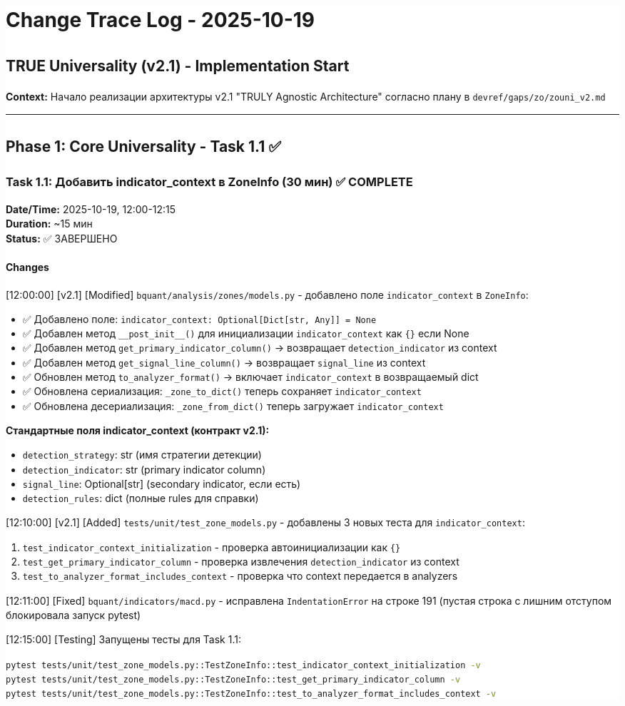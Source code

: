 # Change Trace Log - 2025-10-19

## TRUE Universality (v2.1) - Implementation Start

**Context:** Начало реализации архитектуры v2.1 "TRULY Agnostic Architecture" согласно плану в `devref/gaps/zo/zouni_v2.md`

---

## Phase 1: Core Universality - Task 1.1 ✅

### Task 1.1: Добавить indicator_context в ZoneInfo (30 мин) ✅ COMPLETE

**Date/Time:** 2025-10-19, 12:00-12:15  
**Duration:** ~15 мин  
**Status:** ✅ ЗАВЕРШЕНО

#### Changes

[12:00:00] [v2.1] [Modified] `bquant/analysis/zones/models.py` - добавлено поле `indicator_context` в `ZoneInfo`:
  - ✅ Добавлено поле: `indicator_context: Optional[Dict[str, Any]] = None`
  - ✅ Добавлен метод `__post_init__()` для инициализации `indicator_context` как `{}` если None
  - ✅ Добавлен метод `get_primary_indicator_column()` → возвращает `detection_indicator` из context
  - ✅ Добавлен метод `get_signal_line_column()` → возвращает `signal_line` из context
  - ✅ Обновлен метод `to_analyzer_format()` → включает `indicator_context` в возвращаемый dict
  - ✅ Обновлена сериализация: `_zone_to_dict()` теперь сохраняет `indicator_context`
  - ✅ Обновлена десериализация: `_zone_from_dict()` теперь загружает `indicator_context`

**Стандартные поля indicator_context (контракт v2.1):**
- `detection_strategy`: str (имя стратегии детекции)
- `detection_indicator`: str (primary indicator column)
- `signal_line`: Optional[str] (secondary indicator, если есть)
- `detection_rules`: dict (полные rules для справки)

[12:10:00] [v2.1] [Added] `tests/unit/test_zone_models.py` - добавлены 3 новых теста для `indicator_context`:
  1. `test_indicator_context_initialization` - проверка автоинициализации как `{}`
  2. `test_get_primary_indicator_column` - проверка извлечения `detection_indicator` из context
  3. `test_to_analyzer_format_includes_context` - проверка что context передается в analyzers

[12:11:00] [Fixed] `bquant/indicators/macd.py` - исправлена `IndentationError` на строке 191 (пустая строка с лишним отступом блокировала запуск pytest)

[12:15:00] [Testing] Запущены тесты для Task 1.1:
```bash
pytest tests/unit/test_zone_models.py::TestZoneInfo::test_indicator_context_initialization -v
pytest tests/unit/test_zone_models.py::TestZoneInfo::test_get_primary_indicator_column -v
pytest tests/unit/test_zone_models.py::TestZoneInfo::test_to_analyzer_format_includes_context -v
```
